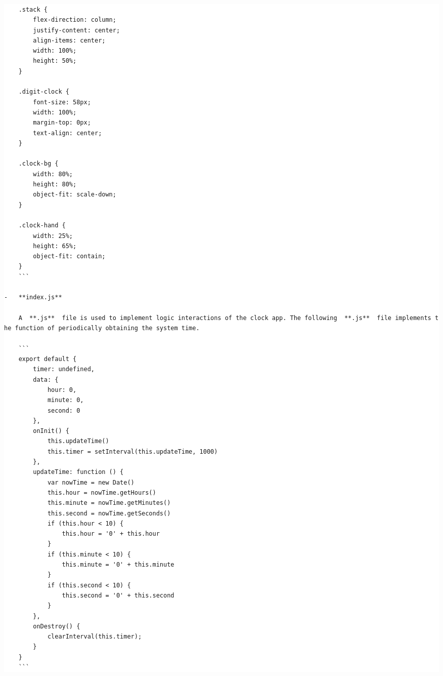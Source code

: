         .stack {
            flex-direction: column;
            justify-content: center;
            align-items: center;
            width: 100%;
            height: 50%;
        }
        
        .digit-clock {
            font-size: 58px;
            width: 100%;
            margin-top: 0px;
            text-align: center;
        }
        
        .clock-bg {
            width: 80%;
            height: 80%;
            object-fit: scale-down;
        }
        
        .clock-hand {
            width: 25%;
            height: 65%;
            object-fit: contain;
        }
        ```

    -   **index.js**

        A  **.js**  file is used to implement logic interactions of the clock app. The following  **.js**  file implements the function of periodically obtaining the system time.

        ```
        export default {
            timer: undefined,
            data: {
                hour: 0,
                minute: 0,
                second: 0
            },
            onInit() {
                this.updateTime()
                this.timer = setInterval(this.updateTime, 1000)
            },
            updateTime: function () {
                var nowTime = new Date()
                this.hour = nowTime.getHours()
                this.minute = nowTime.getMinutes()
                this.second = nowTime.getSeconds()
                if (this.hour < 10) {
                    this.hour = '0' + this.hour
                }
                if (this.minute < 10) {
                    this.minute = '0' + this.minute
                }
                if (this.second < 10) {
                    this.second = '0' + this.second
                }
            },
            onDestroy() {
                clearInterval(this.timer);
            }
        }
        ```
